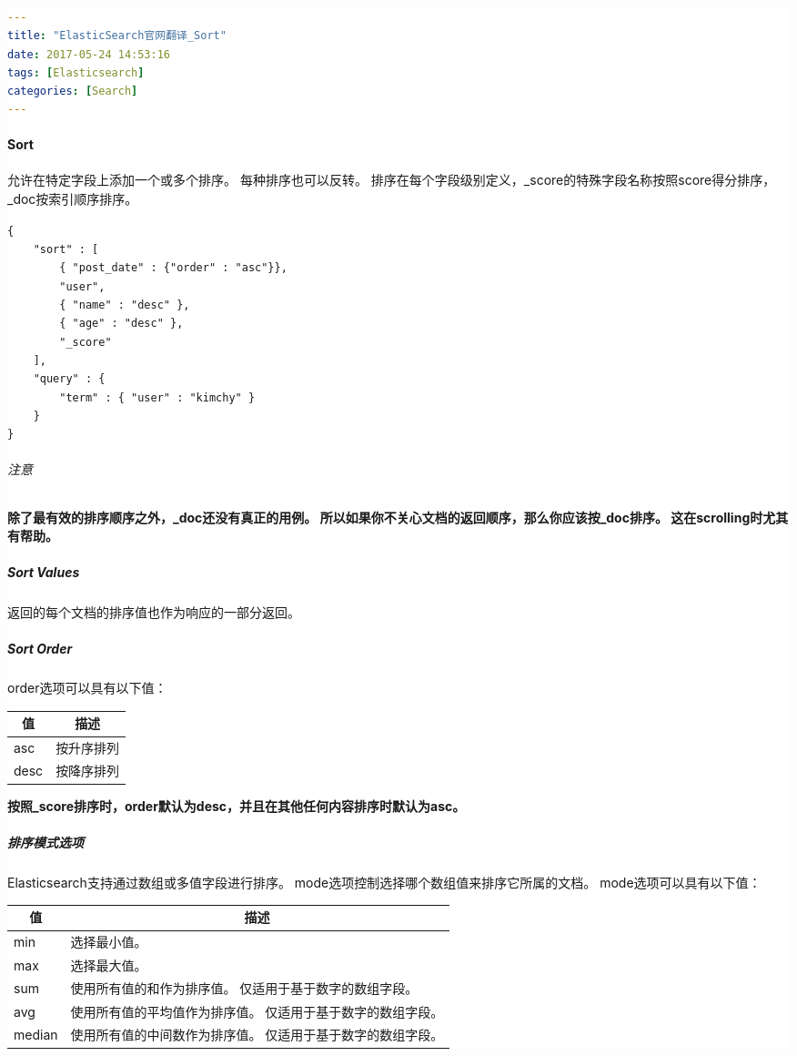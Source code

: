 ```yaml
---
title: "ElasticSearch官网翻译_Sort"
date: 2017-05-24 14:53:16
tags: [Elasticsearch]
categories: [Search]
---
```


#### Sort

允许在特定字段上添加一个或多个排序。 每种排序也可以反转。 排序在每个字段级别定义，_score的特殊字段名称按照score得分排序，_doc按索引顺序排序。

```
{
    "sort" : [
        { "post_date" : {"order" : "asc"}},
        "user",
        { "name" : "desc" },
        { "age" : "desc" },
        "_score"
    ],
    "query" : {
        "term" : { "user" : "kimchy" }
    }
}
```

###### 注意

<b>除了最有效的排序顺序之外，_doc还没有真正的用例。 所以如果你不关心文档的返回顺序，那么你应该按_doc排序。 这在scrolling时尤其有帮助。</b>

##### Sort Values

返回的每个文档的排序值也作为响应的一部分返回。

##### Sort Order

order选项可以具有以下值：

值|描述
---|---
asc|按升序排列
desc|按降序排列

<b>按照_score排序时，order默认为desc，并且在其他任何内容排序时默认为asc。</b>

##### 排序模式选项

Elasticsearch支持通过数组或多值字段进行排序。 mode选项控制选择哪个数组值来排序它所属的文档。 mode选项可以具有以下值：

值|描述
---|---
min|选择最小值。
max|选择最大值。
sum|使用所有值的和作为排序值。 仅适用于基于数字的数组字段。
avg|使用所有值的平均值作为排序值。 仅适用于基于数字的数组字段。
median|使用所有值的中间数作为排序值。 仅适用于基于数字的数组字段。
